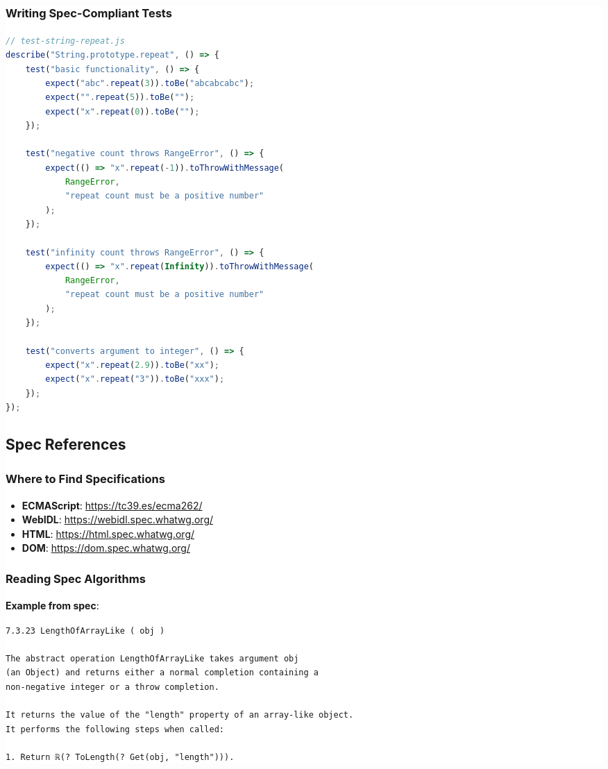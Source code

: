 ### Writing Spec-Compliant Tests

```javascript
// test-string-repeat.js
describe("String.prototype.repeat", () => {
    test("basic functionality", () => {
        expect("abc".repeat(3)).toBe("abcabcabc");
        expect("".repeat(5)).toBe("");
        expect("x".repeat(0)).toBe("");
    });

    test("negative count throws RangeError", () => {
        expect(() => "x".repeat(-1)).toThrowWithMessage(
            RangeError,
            "repeat count must be a positive number"
        );
    });

    test("infinity count throws RangeError", () => {
        expect(() => "x".repeat(Infinity)).toThrowWithMessage(
            RangeError,
            "repeat count must be a positive number"
        );
    });

    test("converts argument to integer", () => {
        expect("x".repeat(2.9)).toBe("xx");
        expect("x".repeat("3")).toBe("xxx");
    });
});
```

## Spec References

### Where to Find Specifications

- **ECMAScript**: https://tc39.es/ecma262/
- **WebIDL**: https://webidl.spec.whatwg.org/
- **HTML**: https://html.spec.whatwg.org/
- **DOM**: https://dom.spec.whatwg.org/

### Reading Spec Algorithms

**Example from spec**:
```
7.3.23 LengthOfArrayLike ( obj )

The abstract operation LengthOfArrayLike takes argument obj
(an Object) and returns either a normal completion containing a
non-negative integer or a throw completion.

It returns the value of the "length" property of an array-like object.
It performs the following steps when called:

1. Return ℝ(? ToLength(? Get(obj, "length"))).
```
